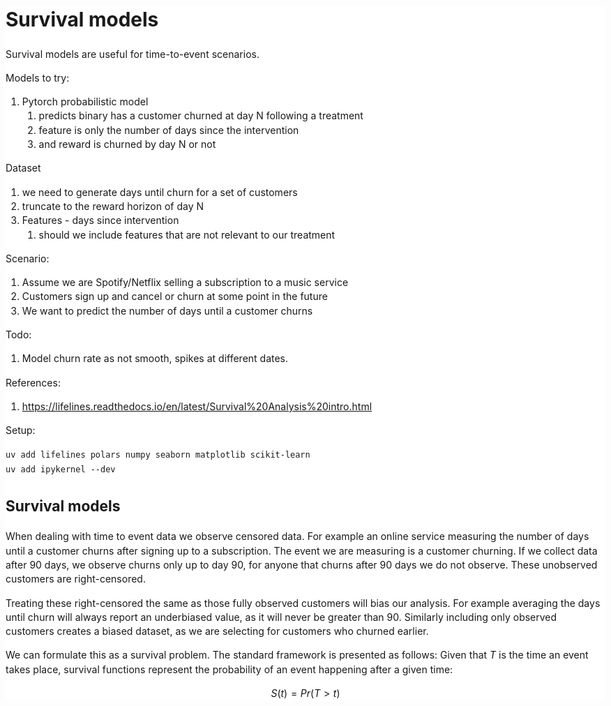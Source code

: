 # Survival models

Survival models are useful for time-to-event scenarios.

Models to try:
1. Pytorch probabilistic model
   1. predicts binary has a customer churned at day N following a treatment
   2. feature is only the number of days since the intervention
   3. and reward is churned by day N or not

Dataset
1. we need to generate days until churn for a set of customers
2. truncate to the reward horizon of day N
3. Features - days since intervention
   1. should we include features that are not relevant to our treatment

Scenario:
1. Assume we are Spotify/Netflix selling a subscription to a music service
2. Customers sign up and cancel or churn at some point in the future
3. We want to predict the number of days until a customer churns

Todo:
1. Model churn rate as not smooth, spikes at different dates.

References:
1. https://lifelines.readthedocs.io/en/latest/Survival%20Analysis%20intro.html

Setup:
```
uv add lifelines polars numpy seaborn matplotlib scikit-learn
uv add ipykernel --dev
```

## Survival models

When dealing with time to event data we observe censored data. For example an online service measuring the number of days until a customer churns after signing up to a subscription.
The event we are measuring is a customer churning.
If we collect data after 90 days, we observe churns only up to day 90, for anyone that churns after 90 days we do not observe. These unobserved customers are right-censored.

Treating these right-censored the same as those fully observed customers will bias our analysis.
For example averaging the days until churn will always report an underbiased value, as it will never be greater than 90.
Similarly including only observed customers creates a biased dataset, as we are selecting for customers who churned earlier.

We can formulate this as a survival problem. The standard framework is presented as follows:
Given that $T$ is the time an event takes place, survival functions represent the probability of an event happening after a given time:

$$
S(t) = Pr(T>t)
$$
